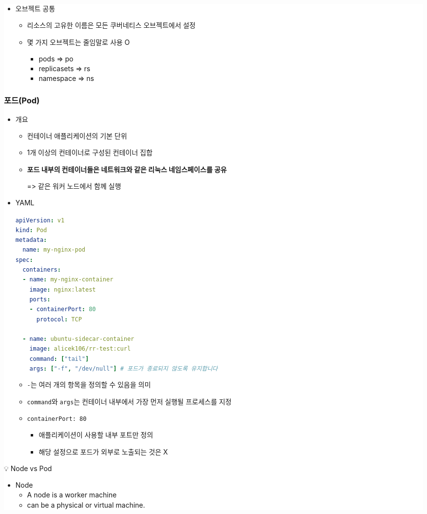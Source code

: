 - 오브젝트 공통

  - 리소스의 고유한 이름은 모든 쿠버네티스 오브젝트에서 설정

  - 몇 가지 오브젝트는 줄임말로 사용 O

    - pods => po
    - replicasets => rs
    - namespace => ns

    



### 포드(Pod)

- 개요

  - 컨테이너 애플리케이션의 기본 단위

  - 1개 이상의 컨테이너로 구성된 컨테이너 집합

  - **포드 내부의 컨테이너들은 네트워크와 같은 리눅스 네임스페이스를 공유**

    => 같은 워커 노드에서 함께 실행

- YAML

  ```yaml
  apiVersion: v1
  kind: Pod
  metadata:
    name: my-nginx-pod
  spec:
    containers:
    - name: my-nginx-container
      image: nginx:latest
      ports:
      - containerPort: 80
        protocol: TCP
  
    - name: ubuntu-sidecar-container
      image: alicek106/rr-test:curl
      command: ["tail"]
      args: ["-f", "/dev/null"] # 포드가 종료되지 않도록 유지합니다
  ```

  - `-`는 여러 개의 항목을 정의할 수 있음을 의미

  - `command`와 `args`는 컨테이너 내부에서 가장 먼저 실행될 프로세스를 지정

  - `containerPort: 80` 

    - 애플리케이션이 사용할 내부 포트만 정의

    - 해당 설정으로 포드가 외부로 노출되는 것은 X

:bulb: Node vs Pod

- Node
  - A node is a worker machine
  - can be a physical or virtual machine.
